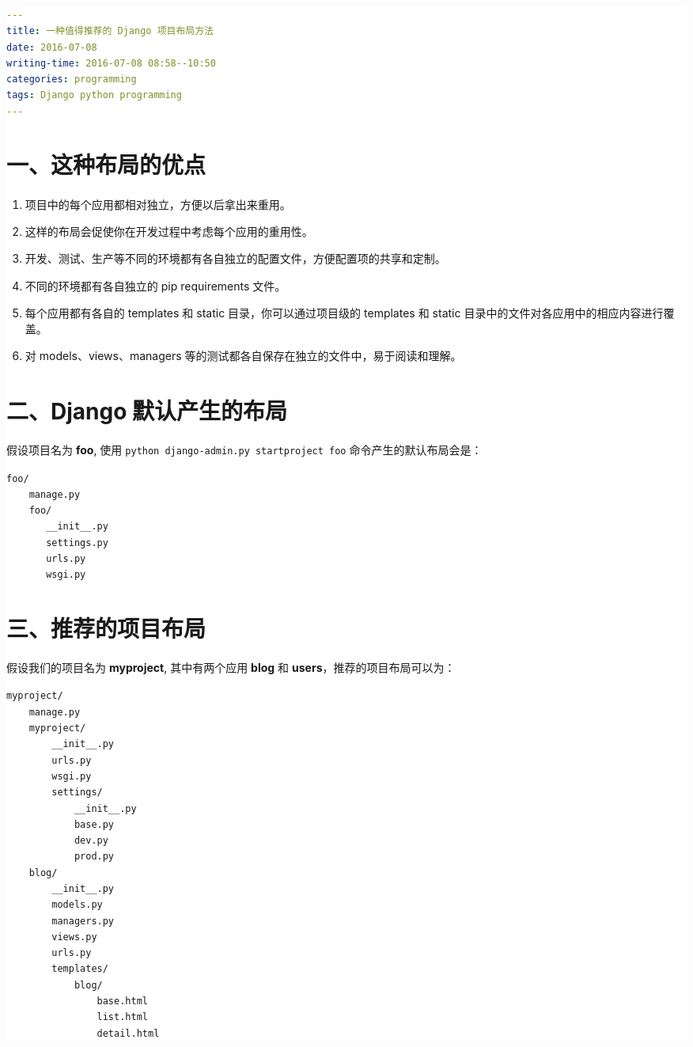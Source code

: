 ```yaml
---
title: 一种值得推荐的 Django 项目布局方法
date: 2016-07-08
writing-time: 2016-07-08 08:58--10:50
categories: programming
tags: Django python programming
---
```


# 一、这种布局的优点

1. 项目中的每个应用都相对独立，方便以后拿出来重用。

1. 这样的布局会促使你在开发过程中考虑每个应用的重用性。

1. 开发、测试、生产等不同的环境都有各自独立的配置文件，方便配置项的共享和定制。

1. 不同的环境都有各自独立的 pip requirements 文件。

1. 每个应用都有各自的 templates 和 static 目录，你可以通过项目级的 templates 和 static 目录中的文件对各应用中的相应内容进行覆盖。

1. 对 models、views、managers 等的测试都各自保存在独立的文件中，易于阅读和理解。

# 二、Django 默认产生的布局

假设项目名为 **foo**, 使用 `python django-admin.py startproject foo` 命令产生的默认布局会是：

```
foo/
    manage.py
    foo/
       __init__.py
       settings.py
       urls.py
       wsgi.py
```

# 三、推荐的项目布局

假设我们的项目名为 **myproject**, 其中有两个应用 **blog** 和 **users**，推荐的项目布局可以为：

```
myproject/
    manage.py
    myproject/
        __init__.py
        urls.py
        wsgi.py
        settings/
            __init__.py
            base.py
            dev.py
            prod.py
    blog/
        __init__.py
        models.py
        managers.py
        views.py
        urls.py
        templates/
            blog/
                base.html
                list.html
                detail.html
```